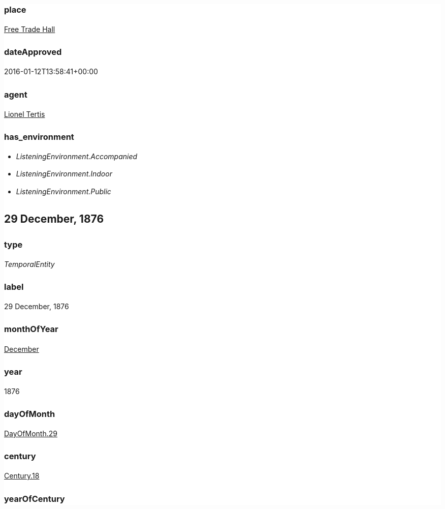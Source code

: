 ### place


[Free Trade Hall](#Free-Trade-Hall)

### dateApproved


2016-01-12T13:58:41+00:00

### agent


[Lionel Tertis](#Lionel-Tertis)

### has_environment

 - *ListeningEnvironment.Accompanied*

 - *ListeningEnvironment.Indoor*

 - *ListeningEnvironment.Public*

## 29 December, 1876

### type


*TemporalEntity*

### label


29 December, 1876

### monthOfYear


[December](#December)

### year


1876

### dayOfMonth


[DayOfMonth.29](#DayOfMonth.29)

### century


[Century.18](#Century.18)

### yearOfCentury
